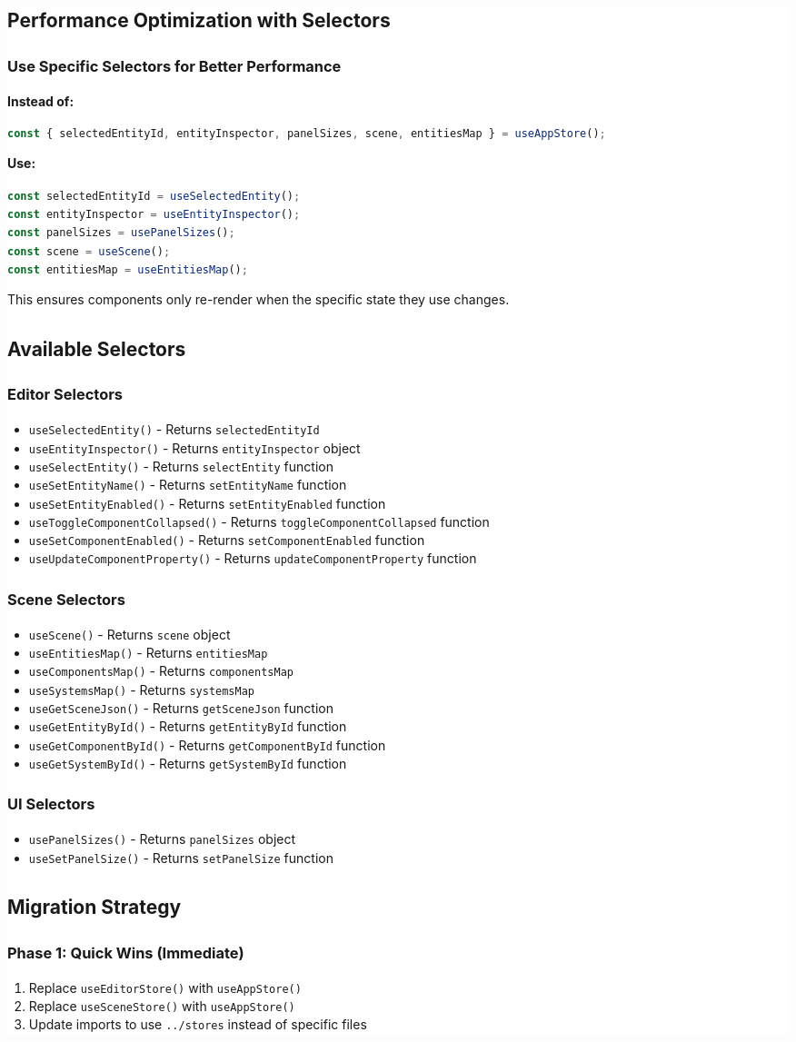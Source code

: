 ## Performance Optimization with Selectors

### Use Specific Selectors for Better Performance

**Instead of:**
```typescript
const { selectedEntityId, entityInspector, panelSizes, scene, entitiesMap } = useAppStore();
```

**Use:**
```typescript
const selectedEntityId = useSelectedEntity();
const entityInspector = useEntityInspector();
const panelSizes = usePanelSizes();
const scene = useScene();
const entitiesMap = useEntitiesMap();
```

This ensures components only re-render when the specific state they use changes.

## Available Selectors

### Editor Selectors
- `useSelectedEntity()` - Returns `selectedEntityId`
- `useEntityInspector()` - Returns `entityInspector` object
- `useSelectEntity()` - Returns `selectEntity` function
- `useSetEntityName()` - Returns `setEntityName` function
- `useSetEntityEnabled()` - Returns `setEntityEnabled` function
- `useToggleComponentCollapsed()` - Returns `toggleComponentCollapsed` function
- `useSetComponentEnabled()` - Returns `setComponentEnabled` function
- `useUpdateComponentProperty()` - Returns `updateComponentProperty` function

### Scene Selectors
- `useScene()` - Returns `scene` object
- `useEntitiesMap()` - Returns `entitiesMap`
- `useComponentsMap()` - Returns `componentsMap`
- `useSystemsMap()` - Returns `systemsMap`
- `useGetSceneJson()` - Returns `getSceneJson` function
- `useGetEntityById()` - Returns `getEntityById` function
- `useGetComponentById()` - Returns `getComponentById` function
- `useGetSystemById()` - Returns `getSystemById` function

### UI Selectors
- `usePanelSizes()` - Returns `panelSizes` object
- `useSetPanelSize()` - Returns `setPanelSize` function

## Migration Strategy

### Phase 1: Quick Wins (Immediate)
1. Replace `useEditorStore()` with `useAppStore()`
2. Replace `useSceneStore()` with `useAppStore()`
3. Update imports to use `../stores` instead of specific files
